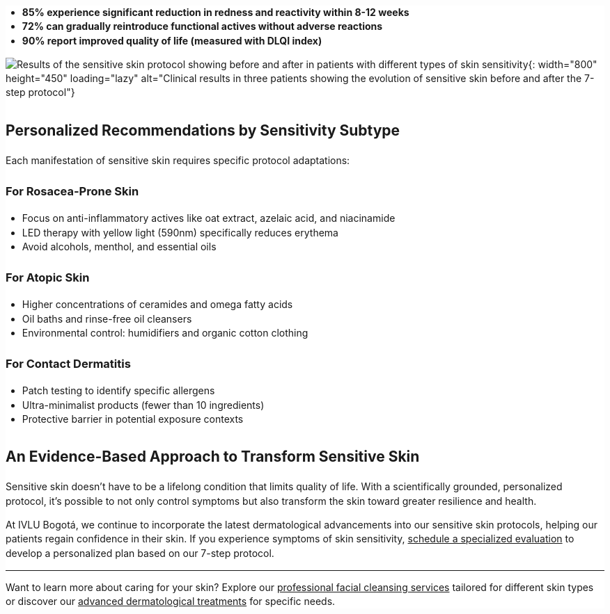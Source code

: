 - **85% experience significant reduction in redness and reactivity within 8-12 weeks**  
- **72% can gradually reintroduce functional actives without adverse reactions**  
- **90% report improved quality of life (measured with DLQI index)**  

![Results of the sensitive skin protocol showing before and after in patients with different types of skin sensitivity](/assets/images/resultados-protocolo-piel-sensible.avif){: width="800" height="450" loading="lazy" alt="Clinical results in three patients showing the evolution of sensitive skin before and after the 7-step protocol"}  

## Personalized Recommendations by Sensitivity Subtype  

Each manifestation of sensitive skin requires specific protocol adaptations:  

### For Rosacea-Prone Skin  

- Focus on anti-inflammatory actives like oat extract, azelaic acid, and niacinamide  
- LED therapy with yellow light (590nm) specifically reduces erythema  
- Avoid alcohols, menthol, and essential oils  

### For Atopic Skin  

- Higher concentrations of ceramides and omega fatty acids  
- Oil baths and rinse-free oil cleansers  
- Environmental control: humidifiers and organic cotton clothing  

### For Contact Dermatitis  

- Patch testing to identify specific allergens  
- Ultra-minimalist products (fewer than 10 ingredients)  
- Protective barrier in potential exposure contexts  

## An Evidence-Based Approach to Transform Sensitive Skin  

Sensitive skin doesn’t have to be a lifelong condition that limits quality of life. With a scientifically grounded, personalized protocol, it’s possible to not only control symptoms but also transform the skin toward greater resilience and health.  

At IVLU Bogotá, we continue to incorporate the latest dermatological advancements into our sensitive skin protocols, helping our patients regain confidence in their skin. If you experience symptoms of skin sensitivity, [schedule a specialized evaluation](/en/contact) to develop a personalized plan based on our 7-step protocol.  

---  

Want to learn more about caring for your skin? Explore our [professional facial cleansing services](/en/services/facial-cleansing/) tailored for different skin types or discover our [advanced dermatological treatments](/en/services/) for specific needs.